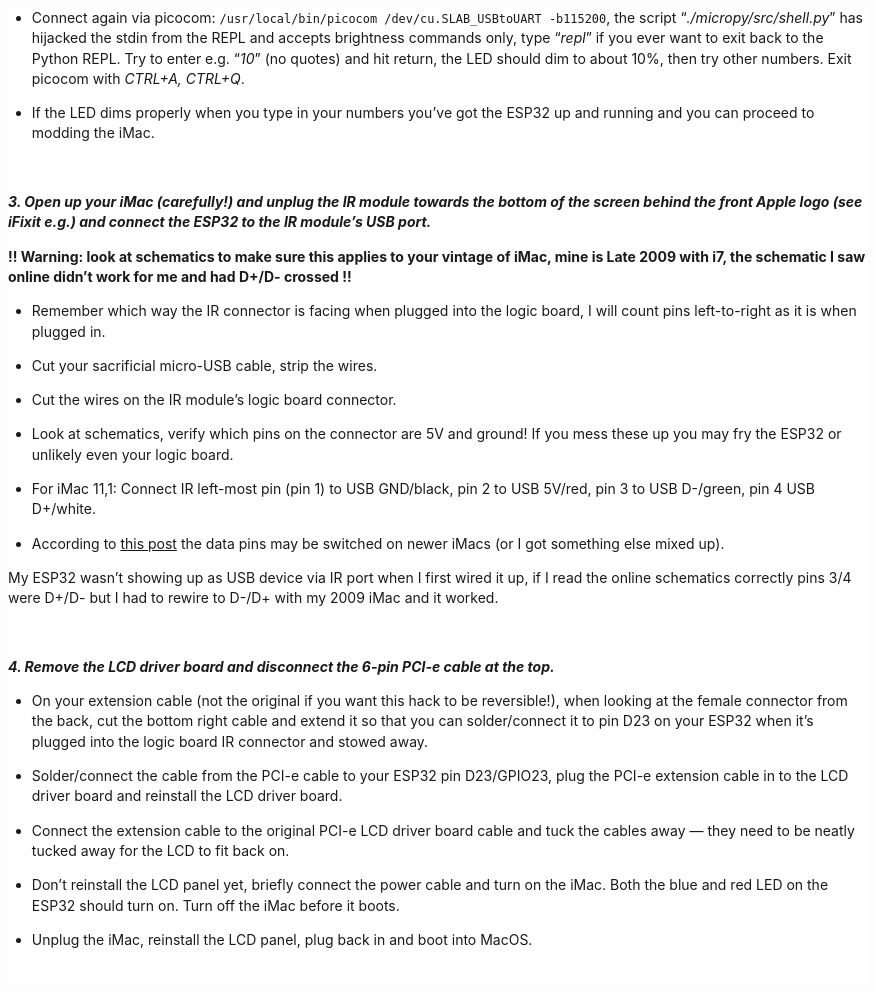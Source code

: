   - Connect again via picocom: `/usr/local/bin/picocom /dev/cu.SLAB_USBtoUART -b115200`, the script “*./micropy/src/shell.py*” has hijacked the stdin from the REPL and accepts brightness commands only, type “*repl*” if you ever want to exit back to the Python REPL. Try to enter e.g. “*10*” (no quotes) and hit return, the LED should dim to about 10%, then try other numbers. Exit picocom with *CTRL+A, CTRL+Q*.

  - If the LED dims properly when you type in your numbers you’ve got the ESP32 up and running and you can proceed to modding the iMac.

<br>

***3. Open up your iMac (carefully!) and unplug the IR module towards the bottom of the screen behind the front Apple logo (see iFixit e.g.) and connect the ESP32 to the IR module’s USB port.***

**!! Warning: look at schematics to make sure this applies to your vintage of iMac, mine is Late 2009 with i7, the schematic I saw online didn’t work for me and had D+/D- crossed !!**


  - Remember which way the IR connector is facing when plugged into the logic board, I will count pins left-to-right as it is when plugged in.

  - Cut your sacrificial micro-USB cable, strip the wires.

  - Cut the wires on the IR module’s logic board connector.

  - Look at schematics, verify which pins on the connector are 5V and ground! If you mess these up you may fry the ESP32 or unlikely even your logic board.

  - For iMac 11,1: Connect IR left-most pin (pin 1) to USB GND/black, pin 2 to USB 5V/red, pin 3 to USB D-/green, pin 4 USB D+/white.

  - According to [this post](https://forums.macrumors.com/threads/2011-imac-graphics-card-upgrade.1596614/page-187?post=28231640#post-28231640) the data pins may be switched on newer iMacs (or I got something else mixed up).

My ESP32 wasn’t showing up as USB device via IR port when I first wired it up, if I read the online schematics correctly pins 3/4 were D+/D- but I had to rewire to D-/D+ with my 2009 iMac and it worked.

<br>

***4. Remove the LCD driver board and disconnect the 6-pin PCI-e cable at the top.***

  - On your extension cable (not the original if you want this hack to be reversible!), when looking at the female connector from the back, cut the bottom right cable and extend it so that you can solder/connect it to pin D23 on your ESP32 when it’s plugged into the logic board IR connector and stowed away.
  - Solder/connect the cable from the PCI-e cable to your ESP32 pin D23/GPIO23, plug the PCI-e extension cable in to the LCD driver board and reinstall the LCD driver board.

  - Connect the extension cable to the original PCI-e LCD driver board cable and tuck the cables away — they need to be neatly tucked away for the LCD to fit back on.

  - Don’t reinstall the LCD panel yet, briefly connect the power cable and turn on the iMac. Both the blue and red LED on the ESP32 should turn on. Turn off the iMac before it boots.

  - Unplug the iMac, reinstall the LCD panel, plug back in and boot into MacOS.

<br>
